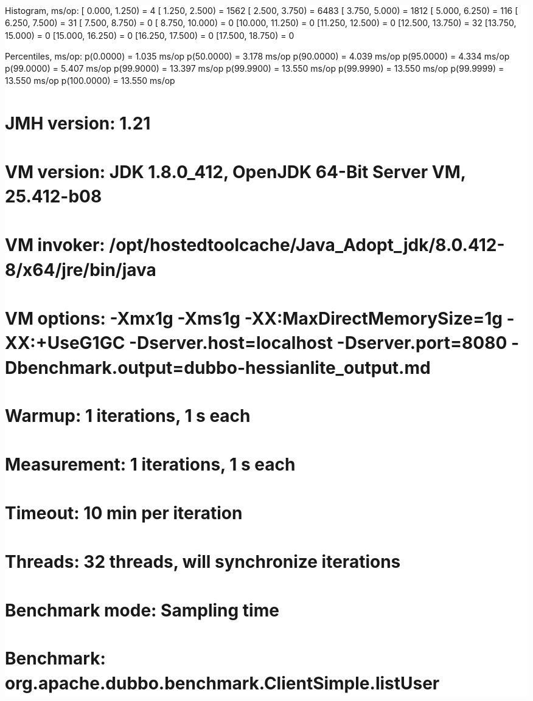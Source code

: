   Histogram, ms/op:
    [ 0.000,  1.250) = 4 
    [ 1.250,  2.500) = 1562 
    [ 2.500,  3.750) = 6483 
    [ 3.750,  5.000) = 1812 
    [ 5.000,  6.250) = 116 
    [ 6.250,  7.500) = 31 
    [ 7.500,  8.750) = 0 
    [ 8.750, 10.000) = 0 
    [10.000, 11.250) = 0 
    [11.250, 12.500) = 0 
    [12.500, 13.750) = 32 
    [13.750, 15.000) = 0 
    [15.000, 16.250) = 0 
    [16.250, 17.500) = 0 
    [17.500, 18.750) = 0 

  Percentiles, ms/op:
      p(0.0000) =      1.035 ms/op
     p(50.0000) =      3.178 ms/op
     p(90.0000) =      4.039 ms/op
     p(95.0000) =      4.334 ms/op
     p(99.0000) =      5.407 ms/op
     p(99.9000) =     13.397 ms/op
     p(99.9900) =     13.550 ms/op
     p(99.9990) =     13.550 ms/op
     p(99.9999) =     13.550 ms/op
    p(100.0000) =     13.550 ms/op


# JMH version: 1.21
# VM version: JDK 1.8.0_412, OpenJDK 64-Bit Server VM, 25.412-b08
# VM invoker: /opt/hostedtoolcache/Java_Adopt_jdk/8.0.412-8/x64/jre/bin/java
# VM options: -Xmx1g -Xms1g -XX:MaxDirectMemorySize=1g -XX:+UseG1GC -Dserver.host=localhost -Dserver.port=8080 -Dbenchmark.output=dubbo-hessianlite_output.md
# Warmup: 1 iterations, 1 s each
# Measurement: 1 iterations, 1 s each
# Timeout: 10 min per iteration
# Threads: 32 threads, will synchronize iterations
# Benchmark mode: Sampling time
# Benchmark: org.apache.dubbo.benchmark.ClientSimple.listUser
